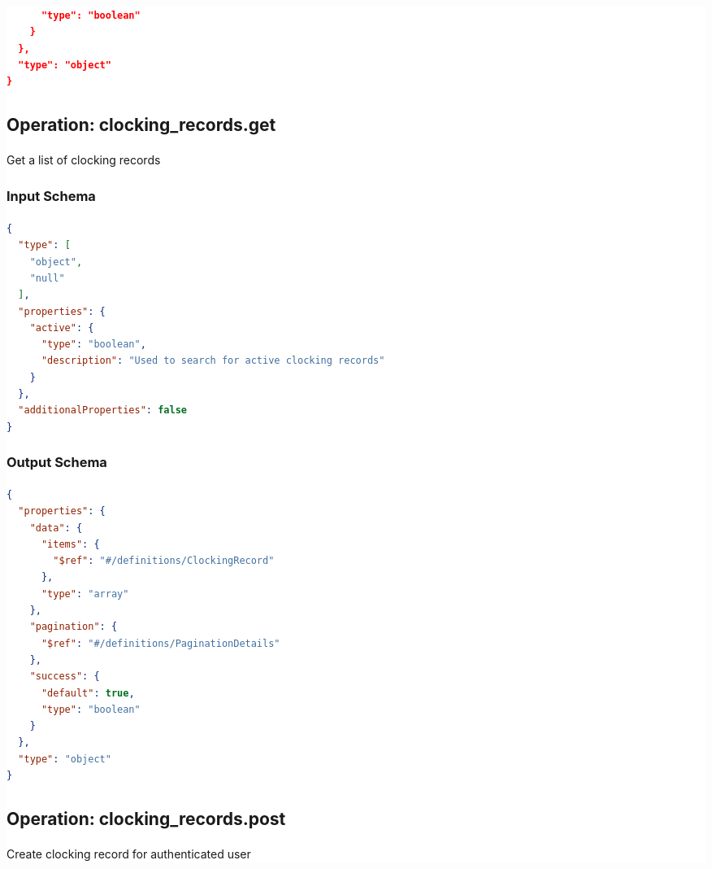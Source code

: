 ```json
      "type": "boolean"
    }
  },
  "type": "object"
}
```
## Operation: clocking_records.get
Get a list of clocking records

### Input Schema
```json
{
  "type": [
    "object",
    "null"
  ],
  "properties": {
    "active": {
      "type": "boolean",
      "description": "Used to search for active clocking records"
    }
  },
  "additionalProperties": false
}
```
### Output Schema
```json
{
  "properties": {
    "data": {
      "items": {
        "$ref": "#/definitions/ClockingRecord"
      },
      "type": "array"
    },
    "pagination": {
      "$ref": "#/definitions/PaginationDetails"
    },
    "success": {
      "default": true,
      "type": "boolean"
    }
  },
  "type": "object"
}
```
## Operation: clocking_records.post
Create clocking record for authenticated user

